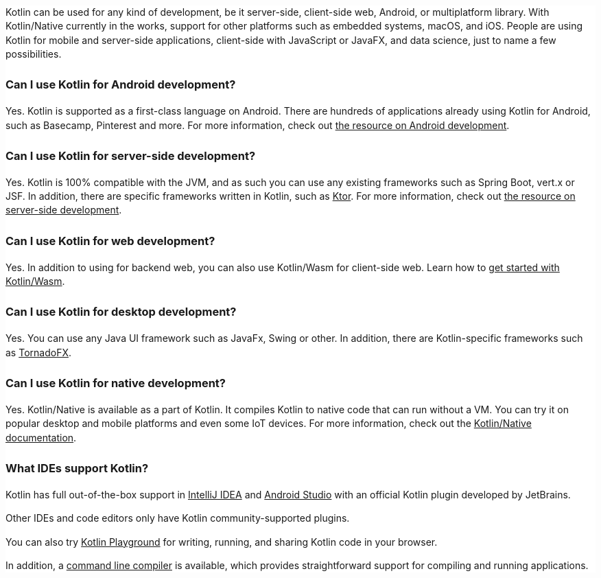 Kotlin can be used for any kind of development, be it server-side, client-side web, Android, or multiplatform library.
With Kotlin/Native currently in the works, support for other platforms such as embedded systems, macOS, and iOS.
People are using Kotlin for mobile and server-side applications, client-side with JavaScript or JavaFX, and data science,
just to name a few possibilities.

### Can I use Kotlin for Android development?

Yes. Kotlin is supported as a first-class language on Android. There are hundreds of applications already using Kotlin 
for Android, such as Basecamp, Pinterest and more. For more information, check out [the resource on Android development](android-overview.md).

### Can I use Kotlin for server-side development?

Yes. Kotlin is 100% compatible with the JVM, and as such you can use any existing frameworks such as Spring Boot, 
vert.x or JSF. In addition, there are specific frameworks written in Kotlin, such as [Ktor](https://github.com/kotlin/ktor). 
For more information, check out [the resource on server-side development](server-overview.md).

### Can I use Kotlin for web development?

Yes. In addition to using for backend web, you can also use Kotlin/Wasm for client-side web. Learn how to [get started with Kotlin/Wasm](wasm-get-started.md).

### Can I use Kotlin for desktop development?

Yes. You can use any Java UI framework such as JavaFx, Swing or other. 
In addition, there are Kotlin-specific frameworks such as [TornadoFX](https://github.com/edvin/tornadofx). 

### Can I use Kotlin for native development?

Yes. Kotlin/Native is available as a part of Kotlin. It compiles Kotlin to native code that can run without a VM.
You can try it on popular desktop and mobile platforms and even some IoT devices.
For more information, check out the [Kotlin/Native documentation](native-overview.md).

### What IDEs support Kotlin?

Kotlin has full out-of-the-box support in [IntelliJ IDEA](https://www.jetbrains.com/idea/download/) and
[Android Studio](https://developer.android.com/kotlin/get-started)
with an official Kotlin plugin developed by JetBrains.

Other IDEs and code editors only have Kotlin community-supported plugins.

You can also try [Kotlin Playground](https://play.kotlinlang.org) for writing, running, and sharing 
Kotlin code in your browser.

In addition, a [command line compiler](command-line.md) is available, which provides straightforward support for compiling and running applications.
  